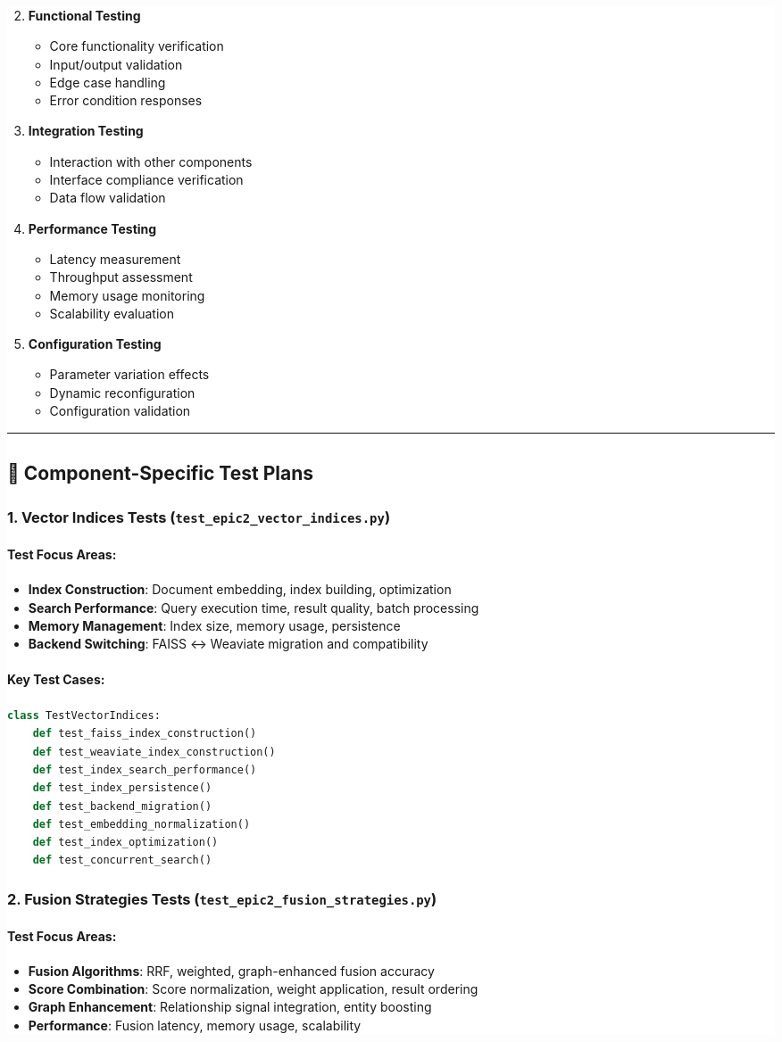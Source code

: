 2. **Functional Testing**
   - Core functionality verification
   - Input/output validation
   - Edge case handling
   - Error condition responses

3. **Integration Testing**
   - Interaction with other components
   - Interface compliance verification
   - Data flow validation

4. **Performance Testing**
   - Latency measurement
   - Throughput assessment
   - Memory usage monitoring
   - Scalability evaluation

5. **Configuration Testing**
   - Parameter variation effects
   - Dynamic reconfiguration
   - Configuration validation

---

## 🧪 Component-Specific Test Plans

### 1. Vector Indices Tests (`test_epic2_vector_indices.py`)

#### Test Focus Areas:
- **Index Construction**: Document embedding, index building, optimization
- **Search Performance**: Query execution time, result quality, batch processing
- **Memory Management**: Index size, memory usage, persistence
- **Backend Switching**: FAISS ↔ Weaviate migration and compatibility

#### Key Test Cases:
```python
class TestVectorIndices:
    def test_faiss_index_construction()
    def test_weaviate_index_construction()
    def test_index_search_performance()
    def test_index_persistence()
    def test_backend_migration()
    def test_embedding_normalization()
    def test_index_optimization()
    def test_concurrent_search()
```

### 2. Fusion Strategies Tests (`test_epic2_fusion_strategies.py`)

#### Test Focus Areas:
- **Fusion Algorithms**: RRF, weighted, graph-enhanced fusion accuracy
- **Score Combination**: Score normalization, weight application, result ordering
- **Graph Enhancement**: Relationship signal integration, entity boosting
- **Performance**: Fusion latency, memory usage, scalability
